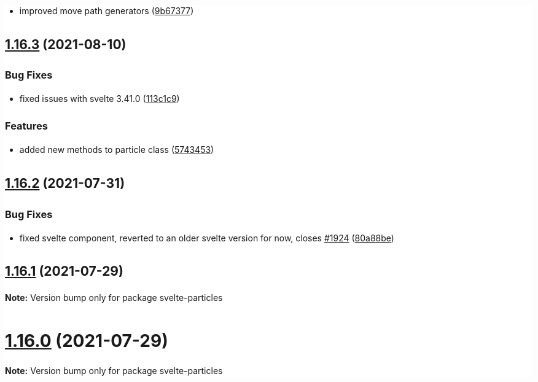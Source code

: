 * improved move path generators ([9b67377](https://github.com/matteobruni/tsparticles/commit/9b67377f9208a005b122e312ad4ad3c95a50deb7))





## [1.16.3](https://github.com/matteobruni/tsparticles/compare/svelte-particles@1.16.2...svelte-particles@1.16.3) (2021-08-10)


### Bug Fixes

* fixed issues with svelte 3.41.0 ([113c1c9](https://github.com/matteobruni/tsparticles/commit/113c1c9675eb365dedbedbc8ea39a8116ef66da8))


### Features

* added new methods to particle class ([5743453](https://github.com/matteobruni/tsparticles/commit/5743453906001569f262888aa54539ad4e1463ac))





## [1.16.2](https://github.com/matteobruni/tsparticles/compare/svelte-particles@1.16.1...svelte-particles@1.16.2) (2021-07-31)


### Bug Fixes

* fixed svelte component, reverted to an older svelte version for now, closes [#1924](https://github.com/matteobruni/tsparticles/issues/1924) ([80a88be](https://github.com/matteobruni/tsparticles/commit/80a88beaeb8a11b83c3f602234da0ec2cfadc10e))





## [1.16.1](https://github.com/matteobruni/tsparticles/compare/svelte-particles@1.16.0...svelte-particles@1.16.1) (2021-07-29)

**Note:** Version bump only for package svelte-particles





# [1.16.0](https://github.com/matteobruni/tsparticles/compare/svelte-particles@1.15.0...svelte-particles@1.16.0) (2021-07-29)

**Note:** Version bump only for package svelte-particles
